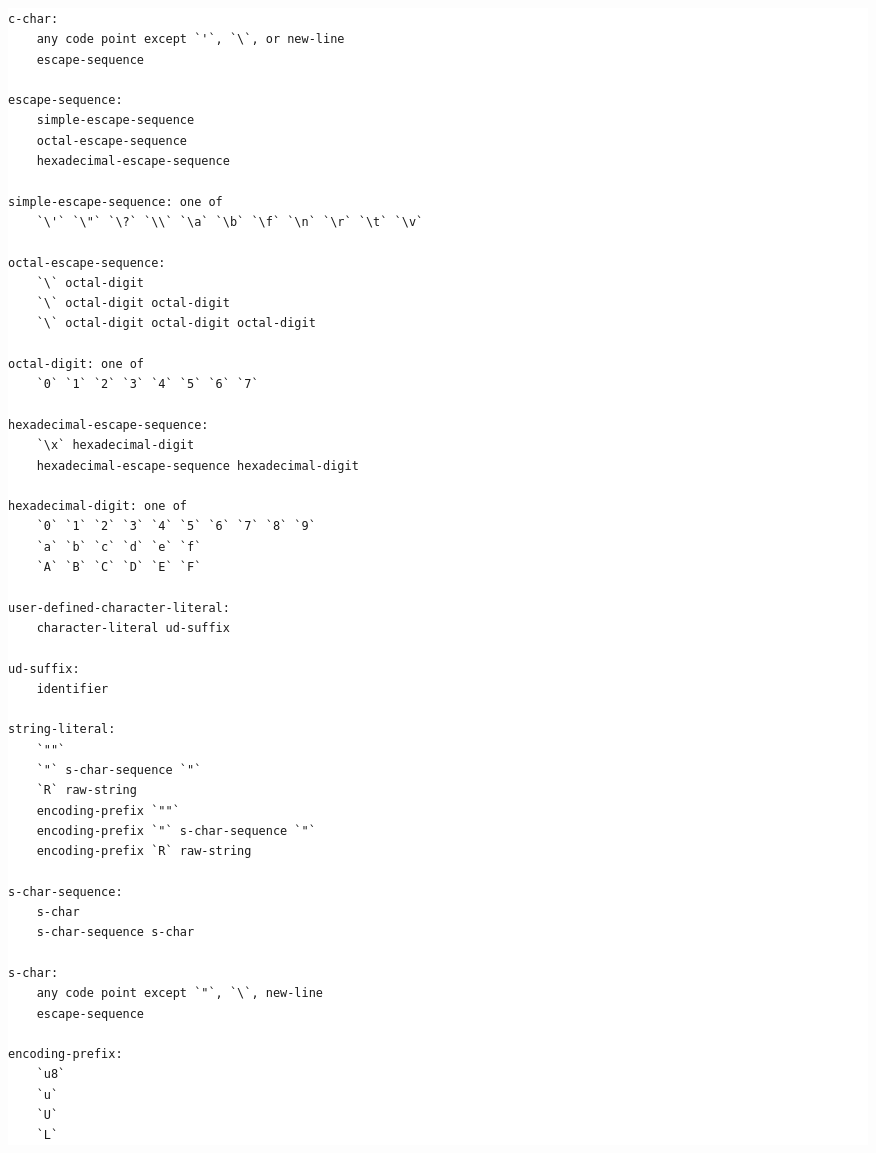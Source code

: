     c-char:
        any code point except `'`, `\`, or new-line
        escape-sequence

    escape-sequence:
        simple-escape-sequence
        octal-escape-sequence
        hexadecimal-escape-sequence

    simple-escape-sequence: one of
        `\'` `\"` `\?` `\\` `\a` `\b` `\f` `\n` `\r` `\t` `\v`

    octal-escape-sequence:
        `\` octal-digit
        `\` octal-digit octal-digit
        `\` octal-digit octal-digit octal-digit

    octal-digit: one of
        `0` `1` `2` `3` `4` `5` `6` `7`

    hexadecimal-escape-sequence:
        `\x` hexadecimal-digit
        hexadecimal-escape-sequence hexadecimal-digit

    hexadecimal-digit: one of
        `0` `1` `2` `3` `4` `5` `6` `7` `8` `9`
        `a` `b` `c` `d` `e` `f`
        `A` `B` `C` `D` `E` `F`

    user-defined-character-literal:
        character-literal ud-suffix

    ud-suffix:
        identifier

    string-literal:
        `""`
        `"` s-char-sequence `"`
        `R` raw-string
        encoding-prefix `""`
        encoding-prefix `"` s-char-sequence `"`
        encoding-prefix `R` raw-string

    s-char-sequence:
        s-char
        s-char-sequence s-char

    s-char:
        any code point except `"`, `\`, new-line
        escape-sequence

    encoding-prefix:
        `u8`
        `u`
        `U`
        `L`
